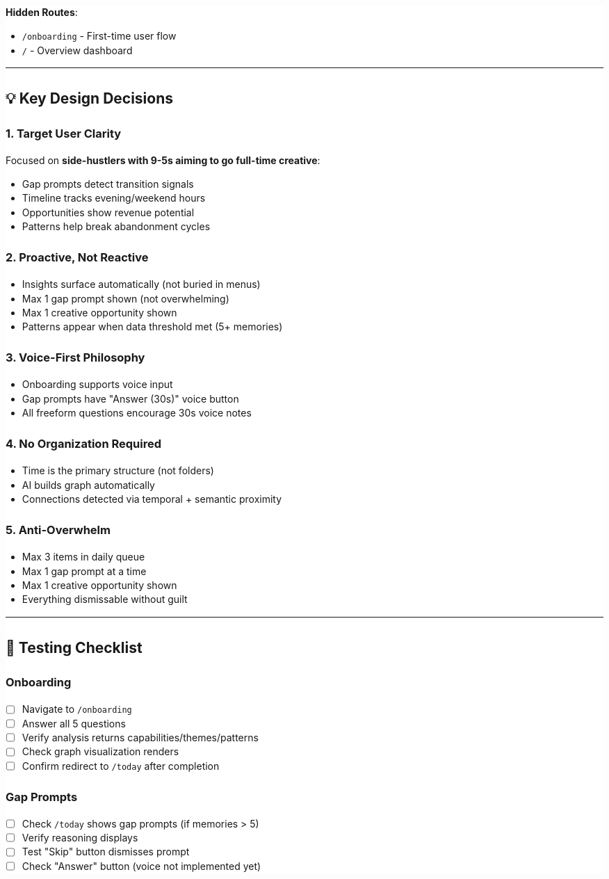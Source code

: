 **Hidden Routes**:
- `/onboarding` - First-time user flow
- `/` - Overview dashboard

---

## 💡 Key Design Decisions

### 1. **Target User Clarity**
Focused on **side-hustlers with 9-5s aiming to go full-time creative**:
- Gap prompts detect transition signals
- Timeline tracks evening/weekend hours
- Opportunities show revenue potential
- Patterns help break abandonment cycles

### 2. **Proactive, Not Reactive**
- Insights surface automatically (not buried in menus)
- Max 1 gap prompt shown (not overwhelming)
- Max 1 creative opportunity shown
- Patterns appear when data threshold met (5+ memories)

### 3. **Voice-First Philosophy**
- Onboarding supports voice input
- Gap prompts have "Answer (30s)" voice button
- All freeform questions encourage 30s voice notes

### 4. **No Organization Required**
- Time is the primary structure (not folders)
- AI builds graph automatically
- Connections detected via temporal + semantic proximity

### 5. **Anti-Overwhelm**
- Max 3 items in daily queue
- Max 1 gap prompt at a time
- Max 1 creative opportunity shown
- Everything dismissable without guilt

---

## 🧪 Testing Checklist

### Onboarding
- [ ] Navigate to `/onboarding`
- [ ] Answer all 5 questions
- [ ] Verify analysis returns capabilities/themes/patterns
- [ ] Check graph visualization renders
- [ ] Confirm redirect to `/today` after completion

### Gap Prompts
- [ ] Check `/today` shows gap prompts (if memories > 5)
- [ ] Verify reasoning displays
- [ ] Test "Skip" button dismisses prompt
- [ ] Check "Answer" button (voice not implemented yet)
